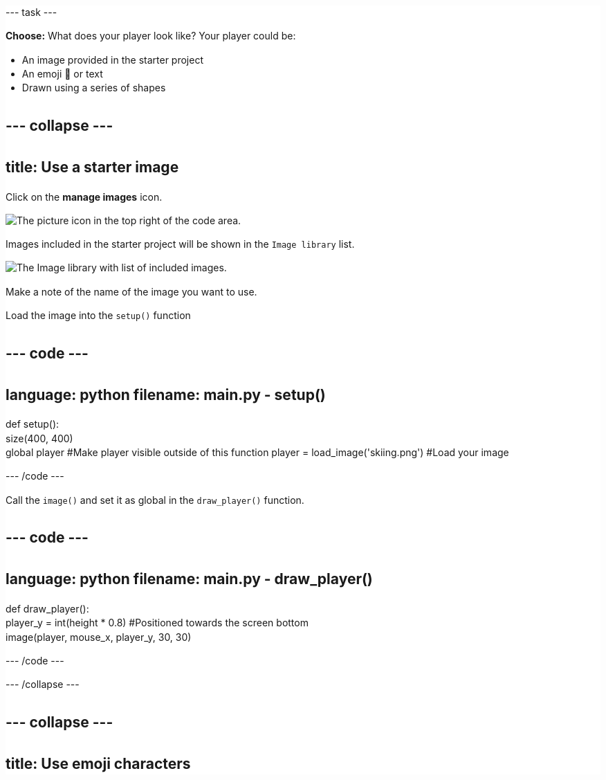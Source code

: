 --- task ---

**Choose:** What does your player look like? Your player could be:
+ An image provided in the starter project
+ An emoji 🎈 or text
+ Drawn using a series of shapes 

--- collapse ---
---
title: Use a starter image
---

Click on the **manage images** icon. 

![The picture icon in the top right of the code area.](images/manage-images.png)

Images included in the starter project will be shown in the `Image library` list. 

![The Image library with list of included images.](images/starter-images.png)

Make a note of the name of the image you want to use.

Load the image into the `setup()` function 

--- code ---
---
language: python
filename: main.py - setup()
---

def setup():   
    size(400, 400)    
    global player #Make player visible outside of this function
    player = load_image('skiing.png') #Load your image

--- /code ---

Call the `image()` and set it as global in the `draw_player()` function.

--- code ---
---
language: python
filename: main.py - draw_player()
---

def draw_player():    
  player_y = int(height * 0.8) #Positioned towards the screen bottom    
  image(player, mouse_x, player_y, 30, 30)

--- /code ---

--- /collapse ---

--- collapse ---
---
title: Use emoji characters
---

